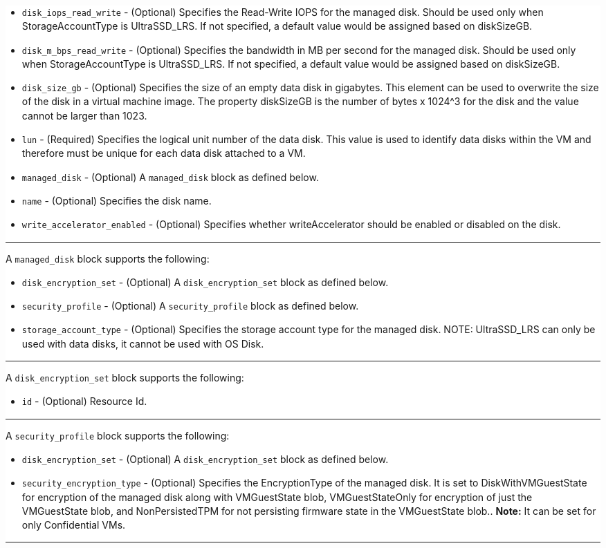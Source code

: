 * `disk_iops_read_write` - (Optional) Specifies the Read-Write IOPS for the managed disk. Should be used only when
StorageAccountType is UltraSSD_LRS. If not specified, a default value would be
assigned based on diskSizeGB.

* `disk_m_bps_read_write` - (Optional) Specifies the bandwidth in MB per second for the managed disk. Should be used
only when StorageAccountType is UltraSSD_LRS. If not specified, a default value
would be assigned based on diskSizeGB.

* `disk_size_gb` - (Optional) Specifies the size of an empty data disk in gigabytes. This element can be used
to overwrite the size of the disk in a virtual machine image. The property
diskSizeGB is the number of bytes x 1024^3 for the disk and the value cannot be
larger than 1023.

* `lun` - (Required) Specifies the logical unit number of the data disk. This value is used to
identify data disks within the VM and therefore must be unique for each data
disk attached to a VM.

* `managed_disk` - (Optional) A `managed_disk` block as defined below.

* `name` - (Optional) Specifies the disk name.

* `write_accelerator_enabled` - (Optional) Specifies whether writeAccelerator should be enabled or disabled on the disk.

---

A `managed_disk` block supports the following:

* `disk_encryption_set` - (Optional) A `disk_encryption_set` block as defined below.

* `security_profile` - (Optional) A `security_profile` block as defined below.

* `storage_account_type` - (Optional) Specifies the storage account type for the managed disk. NOTE: UltraSSD_LRS can
only be used with data disks, it cannot be used with OS Disk.

---

A `disk_encryption_set` block supports the following:

* `id` - (Optional) Resource Id.

---

A `security_profile` block supports the following:

* `disk_encryption_set` - (Optional) A `disk_encryption_set` block as defined below.

* `security_encryption_type` - (Optional) Specifies the EncryptionType of the managed disk. It is set to
DiskWithVMGuestState for encryption of the managed disk along with VMGuestState
blob, VMGuestStateOnly for encryption of just the VMGuestState blob, and
NonPersistedTPM for not persisting firmware state in the VMGuestState blob..
**Note:** It can be set for only Confidential VMs.

---
